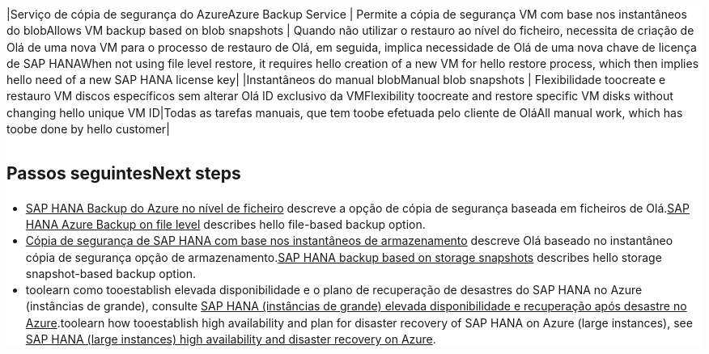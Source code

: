 |<span data-ttu-id="15ece-297">Serviço de cópia de segurança do Azure</span><span class="sxs-lookup"><span data-stu-id="15ece-297">Azure Backup Service</span></span>                               | <span data-ttu-id="15ece-298">Permite a cópia de segurança VM com base nos instantâneos do blob</span><span class="sxs-lookup"><span data-stu-id="15ece-298">Allows VM backup based on blob snapshots</span></span> | <span data-ttu-id="15ece-299">Quando não utilizar o restauro ao nível do ficheiro, necessita de criação de Olá de uma nova VM para o processo de restauro de Olá, em seguida, implica necessidade de Olá de uma nova chave de licença de SAP HANA</span><span class="sxs-lookup"><span data-stu-id="15ece-299">When not using file level restore, it requires hello creation of a new VM for hello restore process, which then implies hello need of a new SAP HANA license key</span></span>|
|<span data-ttu-id="15ece-300">Instantâneos do manual blob</span><span class="sxs-lookup"><span data-stu-id="15ece-300">Manual blob snapshots</span></span>                              | <span data-ttu-id="15ece-301">Flexibilidade toocreate e restauro VM discos específicos sem alterar Olá ID exclusivo da VM</span><span class="sxs-lookup"><span data-stu-id="15ece-301">Flexibility toocreate and restore specific VM disks without changing hello unique VM ID</span></span>|<span data-ttu-id="15ece-302">Todas as tarefas manuais, que tem toobe efetuada pelo cliente de Olá</span><span class="sxs-lookup"><span data-stu-id="15ece-302">All manual work, which has toobe done by hello customer</span></span>|

## <a name="next-steps"></a><span data-ttu-id="15ece-303">Passos seguintes</span><span class="sxs-lookup"><span data-stu-id="15ece-303">Next steps</span></span>
* <span data-ttu-id="15ece-304">[SAP HANA Backup do Azure no nível de ficheiro](sap-hana-backup-file-level.md) descreve a opção de cópia de segurança baseada em ficheiros de Olá.</span><span class="sxs-lookup"><span data-stu-id="15ece-304">[SAP HANA Azure Backup on file level](sap-hana-backup-file-level.md) describes hello file-based backup option.</span></span>
* <span data-ttu-id="15ece-305">[Cópia de segurança de SAP HANA com base nos instantâneos de armazenamento](sap-hana-backup-storage-snapshots.md) descreve Olá baseado no instantâneo cópia de segurança opção de armazenamento.</span><span class="sxs-lookup"><span data-stu-id="15ece-305">[SAP HANA backup based on storage snapshots](sap-hana-backup-storage-snapshots.md) describes hello storage snapshot-based backup option.</span></span>
* <span data-ttu-id="15ece-306">toolearn como tooestablish elevada disponibilidade e o plano de recuperação de desastres do SAP HANA no Azure (instâncias de grande), consulte [SAP HANA (instâncias de grande) elevada disponibilidade e recuperação após desastre no Azure](hana-overview-high-availability-disaster-recovery.md).</span><span class="sxs-lookup"><span data-stu-id="15ece-306">toolearn how tooestablish high availability and plan for disaster recovery of SAP HANA on Azure (large instances), see [SAP HANA (large instances) high availability and disaster recovery on Azure](hana-overview-high-availability-disaster-recovery.md).</span></span>
